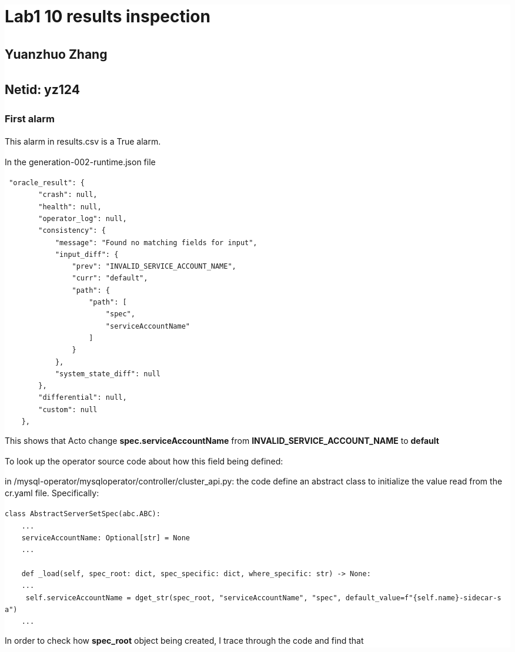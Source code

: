 # Lab1 10 results inspection
## Yuanzhuo Zhang
## Netid: yz124


### First alarm
<p>
This alarm in results.csv is a True alarm.

In the generation-002-runtime.json file

```
 "oracle_result": {
        "crash": null,
        "health": null,
        "operator_log": null,
        "consistency": {
            "message": "Found no matching fields for input",
            "input_diff": {
                "prev": "INVALID_SERVICE_ACCOUNT_NAME",
                "curr": "default",
                "path": {
                    "path": [
                        "spec",
                        "serviceAccountName"
                    ]
                }
            },
            "system_state_diff": null
        },
        "differential": null,
        "custom": null
    },
```
This shows that Acto change **spec.serviceAccountName** from **INVALID_SERVICE_ACCOUNT_NAME** to **default**

To look up the operator source code about how this field being defined:


in /mysql-operator/mysqloperator/controller/cluster_api.py:
the code define an abstract class to initialize the value read from the cr.yaml file.
Specifically:
```
class AbstractServerSetSpec(abc.ABC):
    ...
    serviceAccountName: Optional[str] = None
    ...

    def _load(self, spec_root: dict, spec_specific: dict, where_specific: str) -> None:
    ...
     self.serviceAccountName = dget_str(spec_root, "serviceAccountName", "spec", default_value=f"{self.name}-sidecar-sa")
    ...
```
In order to check how **spec_root** object being created, I trace through the code and find that 
